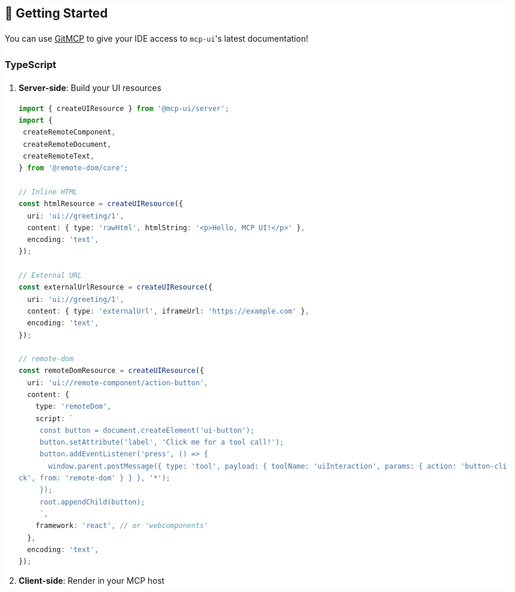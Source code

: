 ## 🚀 Getting Started

You can use [GitMCP](https://gitmcp.io/idosal/mcp-ui) to give your IDE access to `mcp-ui`'s latest documentation! 

### TypeScript

1. **Server-side**: Build your UI resources

   ```ts
   import { createUIResource } from '@mcp-ui/server';
   import {
    createRemoteComponent,
    createRemoteDocument,
    createRemoteText,
   } from '@remote-dom/core';

   // Inline HTML
   const htmlResource = createUIResource({
     uri: 'ui://greeting/1',
     content: { type: 'rawHtml', htmlString: '<p>Hello, MCP UI!</p>' },
     encoding: 'text',
   });

   // External URL
   const externalUrlResource = createUIResource({
     uri: 'ui://greeting/1',
     content: { type: 'externalUrl', iframeUrl: 'https://example.com' },
     encoding: 'text',
   });

   // remote-dom
   const remoteDomResource = createUIResource({
     uri: 'ui://remote-component/action-button',
     content: {
       type: 'remoteDom',
       script: `
        const button = document.createElement('ui-button');
        button.setAttribute('label', 'Click me for a tool call!');
        button.addEventListener('press', () => {
          window.parent.postMessage({ type: 'tool', payload: { toolName: 'uiInteraction', params: { action: 'button-click', from: 'remote-dom' } } }, '*');
        });
        root.appendChild(button);
        `,
       framework: 'react', // or 'webcomponents'
     },
     encoding: 'text',
   });
   ```

2. **Client-side**: Render in your MCP host
